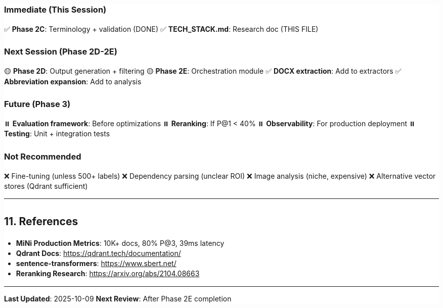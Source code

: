 ### Immediate (This Session)
✅ **Phase 2C**: Terminology + validation (DONE)
✅ **TECH_STACK.md**: Research doc (THIS FILE)

### Next Session (Phase 2D-2E)
🟡 **Phase 2D**: Output generation + filtering
🟡 **Phase 2E**: Orchestration module
✅ **DOCX extraction**: Add to extractors
✅ **Abbreviation expansion**: Add to analysis

### Future (Phase 3)
⏸️ **Evaluation framework**: Before optimizations
⏸️ **Reranking**: If P@1 < 40%
⏸️ **Observability**: For production deployment
⏸️ **Testing**: Unit + integration tests

### Not Recommended
❌ Fine-tuning (unless 500+ labels)
❌ Dependency parsing (unclear ROI)
❌ Image analysis (niche, expensive)
❌ Alternative vector stores (Qdrant sufficient)

---

## 11. References

- **MiNi Production Metrics**: 10K+ docs, 80% P@3, 39ms latency
- **Qdrant Docs**: https://qdrant.tech/documentation/
- **sentence-transformers**: https://www.sbert.net/
- **Reranking Research**: https://arxiv.org/abs/2104.08663

---

**Last Updated**: 2025-10-09
**Next Review**: After Phase 2E completion
